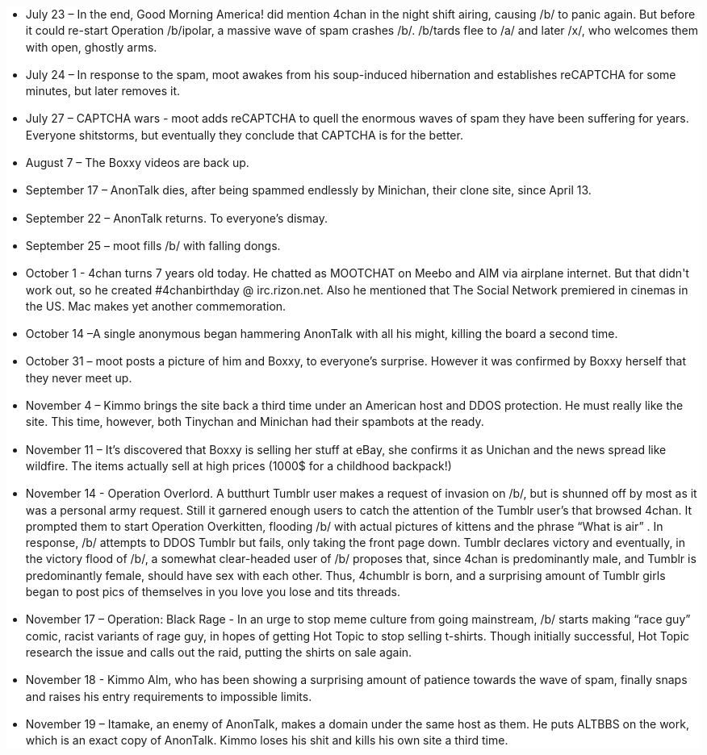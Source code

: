 * July 23 – In the end, Good Morning America! did mention 4chan in the night shift airing, causing /b/ to panic again. But before it could re-start Operation /b/ipolar, a massive wave of spam crashes /b/. /b/tards flee to /a/ and later /x/, who welcomes them with open, ghostly arms.

* July 24 – In response to the spam, moot awakes from his soup-induced hibernation and establishes reCAPTCHA for some minutes, but later removes it.

* July 27 – CAPTCHA wars - moot adds reCAPTCHA to quell the enormous waves of spam they have been suffering for years. Everyone shitstorms, but eventually they conclude that CAPTCHA is for the better.

* August 7 – The Boxxy videos are back up.

* September 17 – AnonTalk dies, after being spammed endlessly by Minichan, their clone site, since April 13.

* September 22 – AnonTalk returns. To everyone’s dismay.

* September 25 – moot fills /b/ with falling dongs.

* October 1 - 4chan turns 7 years old today. He chatted as MOOTCHAT on Meebo and AIM via airplane internet. But that didn't work out, so he created #4chanbirthday @ irc.rizon.net. Also he mentioned that The Social Network premiered in cinemas in the US. Mac makes yet another commemoration.

* October 14 –A single anonymous began hammering AnonTalk with all his might, killing the board a second time.

* October 31 – moot posts a picture of him and Boxxy, to everyone’s surprise. However it was confirmed by Boxxy herself that they never meet up.

* November 4 – Kimmo brings the site back a third time under an American host and DDOS protection. He must really like the site. This time, however, both Tinychan and Minichan had their spambots at the ready.

* November 11 – It’s discovered that Boxxy is selling her stuff at eBay, she confirms it as Unichan and the news spread like wildfire. The items actually sell at high prices (1000$ for a childhood backpack!)

* November 14 - Operation Overlord. A butthurt Tumblr user makes a request of invasion on /b/, but is shunned off by most as it was a personal army request. Still it garnered enough users to catch the attention of the Tumblr user’s that browsed 4chan. It prompted them to start Operation Overkitten, flooding /b/ with actual pictures of kittens and the phrase “What is air”  . In response, /b/ attempts to DDOS Tumblr but fails, only taking the front page down. Tumblr declares victory and eventually, in the victory flood of /b/, a somewhat clear-headed user of /b/ proposes that, since 4chan is predominantly male, and Tumblr is predominantly female, should have sex with each other. Thus, 4chumblr is born, and a surprising amount of Tumblr girls began to post pics of themselves in you love you lose and tits threads.

* November 17 – Operation: Black Rage - In an urge to stop meme culture from going mainstream, /b/ starts making “race guy” comic, racist variants of rage guy, in hopes of getting Hot Topic to stop selling t-shirts. Though initially successful, Hot Topic research the issue and calls out the raid, putting the shirts on sale again.

* November 18 - Kimmo Alm, who has been showing a surprising amount of patience towards the wave of spam, finally snaps and raises his entry requirements to impossible limits.

* November 19 – Itamake, an enemy of AnonTalk, makes a domain under the same host as them. He puts ALTBBS on the work, which is an exact copy of AnonTalk. Kimmo loses his shit and kills his own site a third time.
